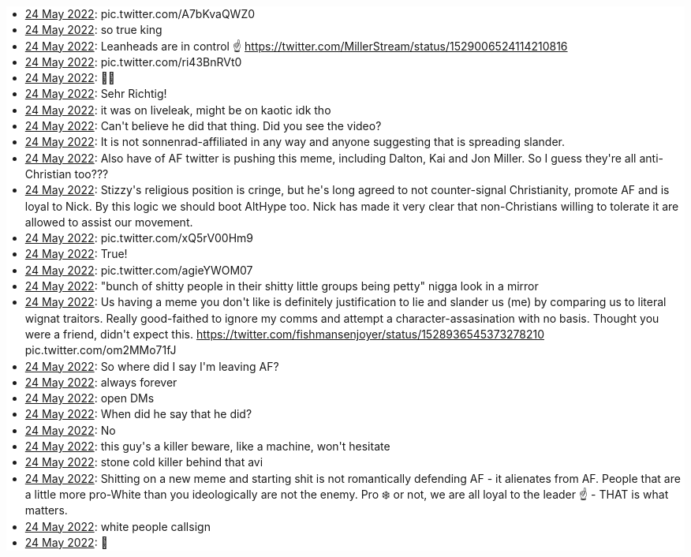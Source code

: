 * [24 May 2022](https://web.archive.org/web/20220524082207/https://twitter.com/CasbahDweller/status/1529014822959992832): pic.twitter.com/A7bKvaQWZ0 
* [24 May 2022](https://web.archive.org/web/20220524081252/https://twitter.com/CasbahDweller/status/1529012337142730752): so true king 
* [24 May 2022](https://web.archive.org/web/20220524081145/https://twitter.com/CasbahDweller/status/1529012210638397440): Leanheads are in control ☝️ https://twitter.com/MillerStream/status/1529006524114210816 
* [24 May 2022](https://web.archive.org/web/20220524063049/https://twitter.com/CasbahDweller/status/1528986705100931074): pic.twitter.com/ri43BnRVt0 
* [24 May 2022](https://web.archive.org/web/20220524060911/https://twitter.com/CasbahDweller/status/1528981241755799552): 🤚🏻 
* [24 May 2022](https://web.archive.org/web/20220524060117/https://twitter.com/CasbahDweller/status/1528979275528953857): Sehr Richtig! 
* [24 May 2022](https://web.archive.org/web/20220524055837/https://twitter.com/CasbahDweller/status/1528978650565070848): it was on liveleak, might be on kaotic idk tho 
* [24 May 2022](https://web.archive.org/web/20220524055441/https://twitter.com/CasbahDweller/status/1528977562201993216): Can't believe he did that thing. Did you see the video? 
* [24 May 2022](https://web.archive.org/web/20220524055237/https://twitter.com/CasbahDweller/status/1528977057421606912): It is not sonnenrad-affiliated in any way and anyone suggesting that is spreading slander. 
* [24 May 2022](https://web.archive.org/web/20220524054408/https://twitter.com/CasbahDweller/status/1528974919484284928): Also have of AF twitter is pushing this meme, including Dalton, Kai and Jon Miller. So I guess they're all anti-Christian too??? 
* [24 May 2022](https://web.archive.org/web/20220524054253/https://twitter.com/CasbahDweller/status/1528974726600826880): Stizzy's religious position is cringe, but he's long agreed to not counter-signal Christianity, promote AF and is loyal to Nick.  By this logic we should boot AltHype too. Nick has made it very clear that non-Christians willing to tolerate it are allowed to assist our movement. 
* [24 May 2022](https://web.archive.org/web/20220524051448/https://twitter.com/CasbahDweller/status/1528967692992102400): pic.twitter.com/xQ5rV00Hm9 
* [24 May 2022](https://web.archive.org/web/20220524050419/https://twitter.com/CasbahDweller/status/1528965011388915712): True! 
* [24 May 2022](https://web.archive.org/web/20220524050316/https://twitter.com/CasbahDweller/status/1528964758459891712): pic.twitter.com/agieYWOM07 
* [24 May 2022](https://web.archive.org/web/20220524045024/https://twitter.com/CasbahDweller/status/1528961336532672513): "bunch of shitty people in their shitty little groups being petty"   nigga look in a mirror 
* [24 May 2022](https://web.archive.org/web/20220524044403/https://twitter.com/CasbahDweller/status/1528959801723604993): Us having a meme you don't like is definitely justification to lie and slander us (me) by comparing us to literal wignat traitors. Really good-faithed to ignore my comms and attempt a character-assasination with no basis. Thought you were a friend, didn't expect this.  https://twitter.com/fishmansenjoyer/status/1528936545373278210  pic.twitter.com/om2MMo71fJ 
* [24 May 2022](https://web.archive.org/web/20220524042222/https://twitter.com/CasbahDweller/status/1528954314043138049): So where did I say I'm leaving AF? 
* [24 May 2022](https://web.archive.org/web/20220524041642/https://twitter.com/CasbahDweller/status/1528952972130062337): always forever 
* [24 May 2022](https://web.archive.org/web/20220524041325/https://twitter.com/CasbahDweller/status/1528952251515121664): open DMs 
* [24 May 2022](https://web.archive.org/web/20220524035937/https://twitter.com/CasbahDweller/status/1528948765125746689): When did he say that he did? 
* [24 May 2022](https://web.archive.org/web/20220524035500/https://twitter.com/CasbahDweller/status/1528947557371633664): No 
* [24 May 2022](https://web.archive.org/web/20220524034748/https://twitter.com/CasbahDweller/status/1528945631859023874): this guy's a killer beware, like a machine, won't hesitate 
* [24 May 2022](https://web.archive.org/web/20220524033722/https://twitter.com/CasbahDweller/status/1528943012423802880): stone cold killer behind that avi 
* [24 May 2022](https://web.archive.org/web/20220524032602/https://twitter.com/CasbahDweller/status/1528940266878603264): Shitting on a new meme and starting shit is not romantically defending AF - it alienates from AF.   People that are a little more pro-White than you ideologically are not the enemy. Pro ❄️ or not, we are all loyal to the leader ☝️ - THAT is what matters. 
* [24 May 2022](https://web.archive.org/web/20220524031911/https://twitter.com/CasbahDweller/status/1528938461054619649): white people callsign 
* [24 May 2022](https://web.archive.org/web/20220524031524/https://twitter.com/CasbahDweller/status/1528937485400694784): 💅 